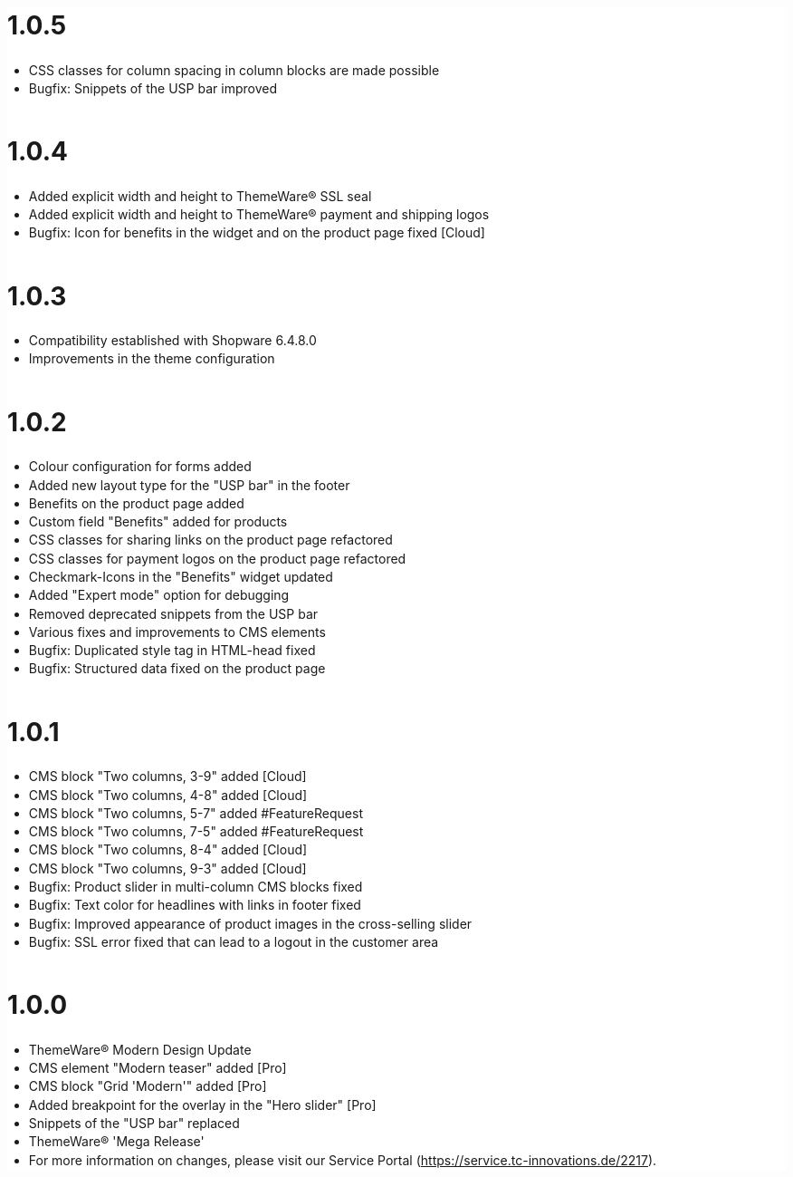 # 1.0.5
- CSS classes for column spacing in column blocks are made possible
- Bugfix: Snippets of the USP bar improved

# 1.0.4
- Added explicit width and height to ThemeWare® SSL seal
- Added explicit width and height to ThemeWare® payment and shipping logos
- Bugfix: Icon for benefits in the widget and on the product page fixed [Cloud]

# 1.0.3
- Compatibility established with Shopware 6.4.8.0
- Improvements in the theme configuration

# 1.0.2
- Colour configuration for forms added
- Added new layout type for the "USP bar" in the footer
- Benefits on the product page added
- Custom field "Benefits" added for products
- CSS classes for sharing links on the product page refactored
- CSS classes for payment logos on the product page refactored
- Checkmark-Icons in the "Benefits" widget updated
- Added "Expert mode" option for debugging
- Removed deprecated snippets from the USP bar
- Various fixes and improvements to CMS elements
- Bugfix: Duplicated style tag in HTML-head fixed
- Bugfix: Structured data fixed on the product page

# 1.0.1
- CMS block "Two columns, 3-9" added [Cloud]
- CMS block "Two columns, 4-8" added [Cloud]
- CMS block "Two columns, 5-7" added #FeatureRequest
- CMS block "Two columns, 7-5" added #FeatureRequest
- CMS block "Two columns, 8-4" added [Cloud]
- CMS block "Two columns, 9-3" added [Cloud]
- Bugfix: Product slider in multi-column CMS blocks fixed
- Bugfix: Text color for headlines with links in footer fixed
- Bugfix: Improved appearance of product images in the cross-selling slider
- Bugfix: SSL error fixed that can lead to a logout in the customer area

# 1.0.0
- ThemeWare® Modern Design Update
- CMS element "Modern teaser" added [Pro]
- CMS block "Grid 'Modern'" added [Pro]
- Added breakpoint for the overlay in the "Hero slider" [Pro]
- Snippets of the "USP bar" replaced
- ThemeWare® 'Mega Release'
- For more information on changes, please visit our Service Portal (https://service.tc-innovations.de/2217).
